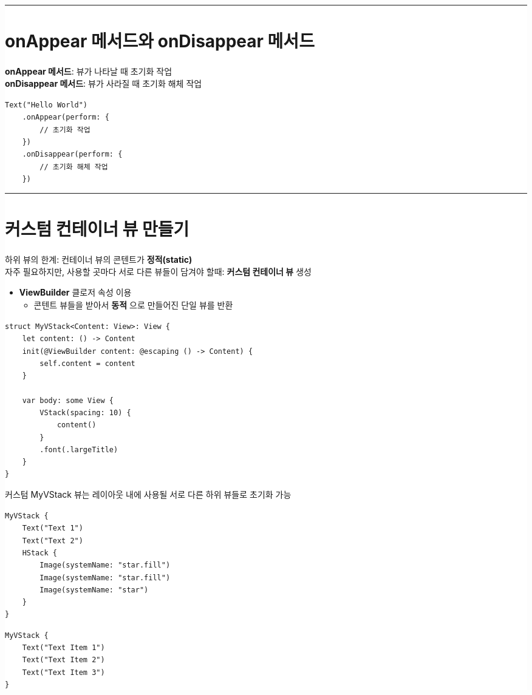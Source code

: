 -------------

# onAppear 메서드와 onDisappear 메서드
**onAppear 메서드**: 뷰가 나타날 때 초기화 작업<br/>
**onDisappear 메서드**: 뷰가 사라질 때 초기화 해체 작업
```
Text("Hello World")
    .onAppear(perform: {
        // 초기화 작업
    })
    .onDisappear(perform: {
        // 초기화 해체 작업
    })
```

------------

# 커스텀 컨테이너 뷰 만들기
하위 뷰의 한계: 컨테이너 뷰의 콘텐트가 **정적(static)**<br/>
자주 필요하지만, 사용할 곳마다 서로 다른 뷰들이 담겨야 할때: **커스텀 컨테이너 뷰** 생성<br/>
* **ViewBuilder** 클로저 속성 이용
    * 콘텐트 뷰들을 받아서 **동적** 으로 만들어진 단일 뷰를 반환
    
```
struct MyVStack<Content: View>: View {
    let content: () -> Content
    init(@ViewBuilder content: @escaping () -> Content) {
        self.content = content
    }
    
    var body: some View {
        VStack(spacing: 10) {
            content()
        }
        .font(.largeTitle)
    }
}
```
커스텀 MyVStack 뷰는 레이아웃 내에 사용될 서로 다른 하위 뷰들로 초기화 가능
```
MyVStack {
    Text("Text 1")
    Text("Text 2")
    HStack {
        Image(systemName: "star.fill")
        Image(systemName: "star.fill")
        Image(systemName: "star")
    }
}
```
```
MyVStack {
    Text("Text Item 1")
    Text("Text Item 2")
    Text("Text Item 3")
}
```
